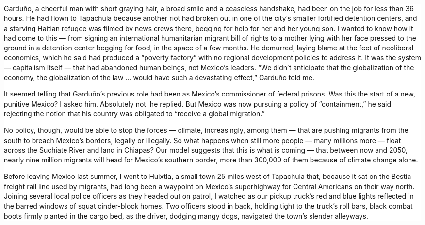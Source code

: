 </div>

</div>

<div class="g-container">

Garduño, a cheerful man with short graying hair, a broad smile and a
ceaseless handshake, had been on the job for less than 36 hours. He had
flown to Tapachula because another riot had broken out in one of the
city’s smaller fortified detention centers, and a starving Haitian
refugee was filmed by news crews there, begging for help for her and her
young son. I wanted to know how it had come to this — from signing an
international humanitarian migrant bill of rights to a mother lying with
her face pressed to the ground in a detention center begging for food,
in the space of a few months. He demurred, laying blame at the feet of
neoliberal economics, which he said had produced a “poverty factory”
with no regional development policies to address it. It was the system —
capitalism itself — that had abandoned human beings, not Mexico’s
leaders. “We didn’t anticipate that the globalization of the economy,
the globalization of the law … would have such a devastating effect,”
Garduño told me.

</div>

<div class="g-container">

It seemed telling that Garduño’s previous role had been as Mexico’s
commissioner of federal prisons. Was this the start of a new, punitive
Mexico? I asked him. Absolutely not, he replied. But Mexico was now
pursuing a policy of “containment,” he said, rejecting the notion that
his country was obligated to “receive a global migration.”

</div>

<div class="g-container">

No policy, though, would be able to stop the forces — climate,
increasingly, among them — that are pushing migrants from the south to
breach Mexico’s borders, legally or illegally. So what happens when
still more people — many millions more — float across the Suchiate River
and land in Chiapas? Our model suggests that this is what is coming —
that between now and 2050, nearly nine million migrants will head for
Mexico’s southern border, more than 300,000 of them because of climate
change alone.

</div>

<div class="g-container">

Before leaving Mexico last summer, I went to Huixtla, a small town 25
miles west of Tapachula that, because it sat on the Bestia freight rail
line used by migrants, had long been a waypoint on Mexico’s superhighway
for Central Americans on their way north. Joining several local police
officers as they headed out on patrol, I watched as our pickup truck’s
red and blue lights reflected in the barred windows of squat
cinder-block homes. Two officers stood in back, holding tight to the
truck’s roll bars, black combat boots firmly planted in the cargo bed,
as the driver, dodging mangy dogs, navigated the town’s slender
alleyways.
